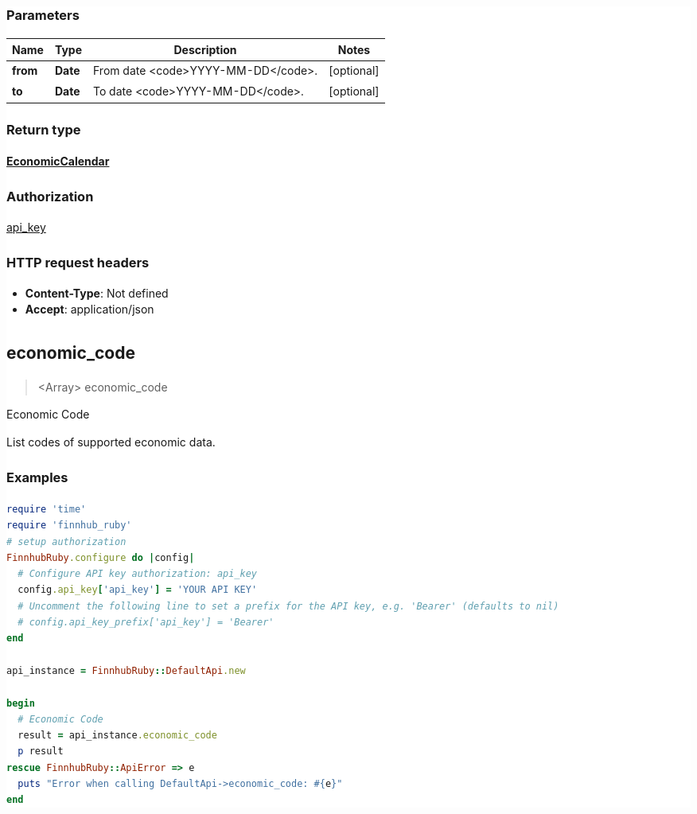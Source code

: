 ### Parameters

| Name | Type | Description | Notes |
| ---- | ---- | ----------- | ----- |
| **from** | **Date** | From date &lt;code&gt;YYYY-MM-DD&lt;/code&gt;. | [optional] |
| **to** | **Date** | To date &lt;code&gt;YYYY-MM-DD&lt;/code&gt;. | [optional] |

### Return type

[**EconomicCalendar**](EconomicCalendar.md)

### Authorization

[api_key](../README.md#api_key)

### HTTP request headers

- **Content-Type**: Not defined
- **Accept**: application/json


## economic_code

> <Array<EconomicCode>> economic_code

Economic Code

List codes of supported economic data.

### Examples

```ruby
require 'time'
require 'finnhub_ruby'
# setup authorization
FinnhubRuby.configure do |config|
  # Configure API key authorization: api_key
  config.api_key['api_key'] = 'YOUR API KEY'
  # Uncomment the following line to set a prefix for the API key, e.g. 'Bearer' (defaults to nil)
  # config.api_key_prefix['api_key'] = 'Bearer'
end

api_instance = FinnhubRuby::DefaultApi.new

begin
  # Economic Code
  result = api_instance.economic_code
  p result
rescue FinnhubRuby::ApiError => e
  puts "Error when calling DefaultApi->economic_code: #{e}"
end
```
